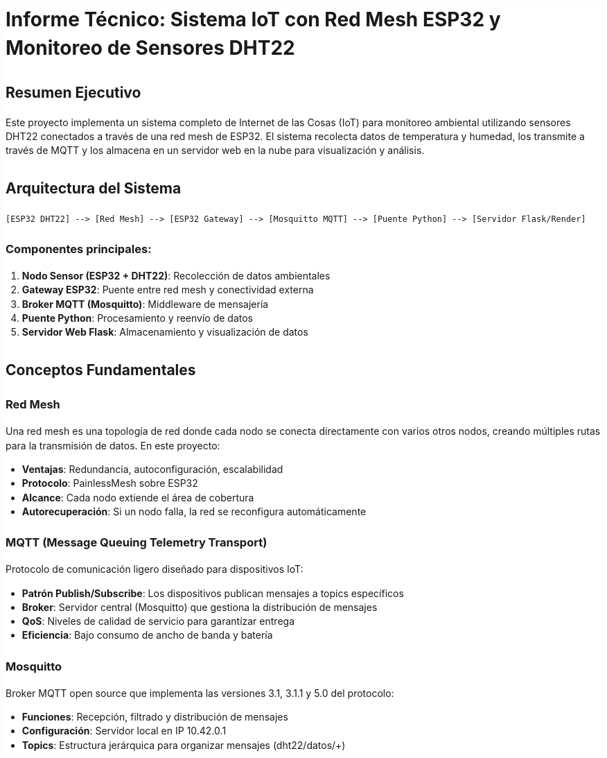 # Informe Técnico: Sistema IoT con Red Mesh ESP32 y Monitoreo de Sensores DHT22

## Resumen Ejecutivo

Este proyecto implementa un sistema completo de Internet de las Cosas (IoT) para monitoreo ambiental utilizando sensores DHT22 conectados a través de una red mesh de ESP32. El sistema recolecta datos de temperatura y humedad, los transmite a través de MQTT y los almacena en un servidor web en la nube para visualización y análisis.

## Arquitectura del Sistema

```
[ESP32 DHT22] --> [Red Mesh] --> [ESP32 Gateway] --> [Mosquitto MQTT] --> [Puente Python] --> [Servidor Flask/Render]
```

### Componentes principales:
1. **Nodo Sensor (ESP32 + DHT22)**: Recolección de datos ambientales
2. **Gateway ESP32**: Puente entre red mesh y conectividad externa
3. **Broker MQTT (Mosquitto)**: Middleware de mensajería
4. **Puente Python**: Procesamiento y reenvío de datos
5. **Servidor Web Flask**: Almacenamiento y visualización de datos

## Conceptos Fundamentales

### Red Mesh
Una red mesh es una topología de red donde cada nodo se conecta directamente con varios otros nodos, creando múltiples rutas para la transmisión de datos. En este proyecto:

- **Ventajas**: Redundancia, autoconfiguración, escalabilidad
- **Protocolo**: PainlessMesh sobre ESP32
- **Alcance**: Cada nodo extiende el área de cobertura
- **Autorecuperación**: Si un nodo falla, la red se reconfigura automáticamente

### MQTT (Message Queuing Telemetry Transport)
Protocolo de comunicación ligero diseñado para dispositivos IoT:

- **Patrón Publish/Subscribe**: Los dispositivos publican mensajes a topics específicos
- **Broker**: Servidor central (Mosquitto) que gestiona la distribución de mensajes
- **QoS**: Niveles de calidad de servicio para garantizar entrega
- **Eficiencia**: Bajo consumo de ancho de banda y batería

### Mosquitto
Broker MQTT open source que implementa las versiones 3.1, 3.1.1 y 5.0 del protocolo:

- **Funciones**: Recepción, filtrado y distribución de mensajes
- **Configuración**: Servidor local en IP 10.42.0.1
- **Topics**: Estructura jerárquica para organizar mensajes (dht22/datos/+)
